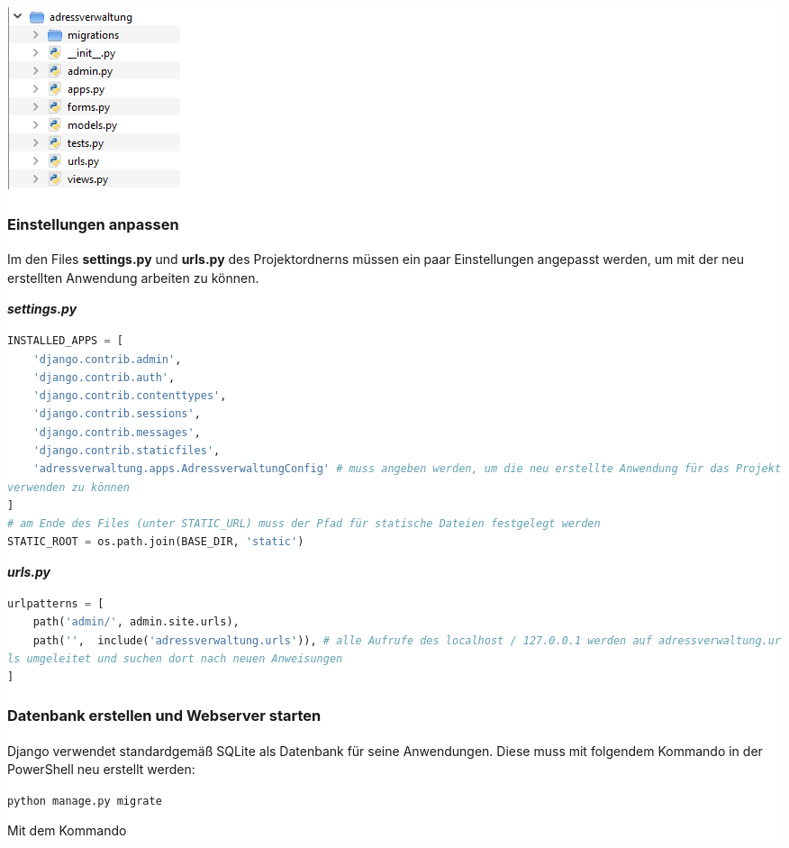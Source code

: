 ![Dateien der neuen App](startapp.png)

### Einstellungen anpassen

Im den Files **settings.py** und **urls.py** des Projektordnerns müssen ein paar Einstellungen angepasst werden, um mit der neu erstellten Anwendung arbeiten zu können.

***settings.py***
```python
INSTALLED_APPS = [
    'django.contrib.admin',
    'django.contrib.auth',
    'django.contrib.contenttypes',
    'django.contrib.sessions',
    'django.contrib.messages',
    'django.contrib.staticfiles',
    'adressverwaltung.apps.AdressverwaltungConfig' # muss angeben werden, um die neu erstellte Anwendung für das Projekt verwenden zu können
]
# am Ende des Files (unter STATIC_URL) muss der Pfad für statische Dateien festgelegt werden 
STATIC_ROOT = os.path.join(BASE_DIR, 'static')
```

***urls.py***

```python
urlpatterns = [
    path('admin/', admin.site.urls),
    path('',  include('adressverwaltung.urls')), # alle Aufrufe des localhost / 127.0.0.1 werden auf adressverwaltung.urls umgeleitet und suchen dort nach neuen Anweisungen
]
```

<div style="page-break-after: always"></div>

### Datenbank erstellen und Webserver starten

Django verwendet standardgemäß SQLite als Datenbank für seine Anwendungen. Diese muss mit folgendem Kommando in der PowerShell neu erstellt werden:

```
python manage.py migrate
```

Mit dem Kommando
